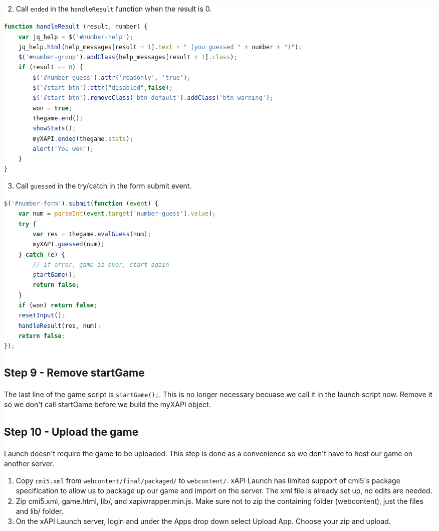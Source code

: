   2. Call `ended` in the `handleResult` function when the result is 0.
  ``` javascript
  function handleResult (result, number) {
      var jq_help = $('#number-help');
      jq_help.html(help_messages[result + 1].text + " (you guessed " + number + ")");
      $('#number-group').addClass(help_messages[result + 1].class);
      if (result == 0) {
          $('#number-guess').attr('readonly', 'true');
          $('#start-btn').attr("disabled",false);
          $('#start-btn').removeClass('btn-default').addClass('btn-warning');
          won = true;
          thegame.end();
          showStats();
          myXAPI.ended(thegame.stats);
          alert('You won');
      }
  }
  ```  

  3. Call `guessed` in the try/catch in the form submit event.
  ``` javascript
  $('#number-form').submit(function (event) {
      var num = parseInt(event.target['number-guess'].value);
      try {
          var res = thegame.evalGuess(num);
          myXAPI.guessed(num);
      } catch (e) {
          // if error, game is over, start again
          startGame();
          return false;
      }
      if (won) return false;
      resetInput();
      handleResult(res, num);
      return false;
  });
  ```  

## Step 9 - Remove startGame  
The last line of the game script is `startGame();`. This is no longer necessary becuase we call it in the launch script now. Remove it so we don't call startGame before we build the myXAPI object.  

## Step 10 - Upload the game  
Launch doesn't require the game to be uploaded. This step is done as a convenience so we don't have to host our game on another server.  
  
1. Copy `cmi5.xml` from `webcontent/final/packaged/` to `webcontent/`. xAPI Launch has limited support of cmi5's package specification to allow us to package up our game and import on the server. The xml file is already set up, no edits are needed.  
2. Zip cmi5.xml, game.html, lib/, and xapiwrapper.min.js. Make sure not to zip the containing folder (webcontent), just the files and lib/ folder.  
3. On the xAPI Launch server, login and under the Apps drop down select Upload App. Choose your zip and upload.  
